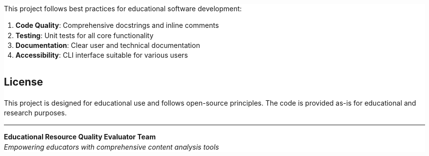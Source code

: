 This project follows best practices for educational software development:

1. **Code Quality**: Comprehensive docstrings and inline comments
2. **Testing**: Unit tests for all core functionality
3. **Documentation**: Clear user and technical documentation
4. **Accessibility**: CLI interface suitable for various users

## License

This project is designed for educational use and follows open-source principles. The code is provided as-is for educational and research purposes.

---

**Educational Resource Quality Evaluator Team**  
*Empowering educators with comprehensive content analysis tools* 